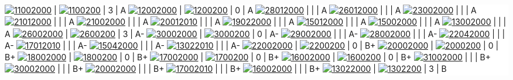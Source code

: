 [<img alt="11002000" src="/static/assets/texture/charauiresource/mergedcharaicon/charaicon_11002001.jpeg" width="64px" />](/chara/11002000) | [<img alt="1100200" src="/static/assets/texture/weaponicon/weaponicon_wpn_1100200.png" width="64px" />](/weapon/1100200) | 3 | A
[<img alt="12002000" src="/static/assets/texture/charauiresource/mergedcharaicon/charaicon_12002001.jpeg" width="64px" />](/chara/12002000) | [<img alt="1200200" src="/static/assets/texture/weaponicon/weaponicon_wpn_1200200.png" width="64px" />](/weapon/1200200) | 0 | A
[<img alt="28012000" src="/static/assets/texture/charauiresource/mergedcharaicon/charaicon_28012001.jpeg" width="64px" />](/chara/28012000) |  |  | A
[<img alt="26012000" src="/static/assets/texture/charauiresource/mergedcharaicon/charaicon_26012001.jpeg" width="64px" />](/chara/26012000) |  |  | A
[<img alt="23002000" src="/static/assets/texture/charauiresource/mergedcharaicon/charaicon_23002001.jpeg" width="64px" />](/chara/23002000) |  |  | A
[<img alt="21012000" src="/static/assets/texture/charauiresource/mergedcharaicon/charaicon_21012001.jpeg" width="64px" />](/chara/21012000) |  |  | A
[<img alt="21002000" src="/static/assets/texture/charauiresource/mergedcharaicon/charaicon_21002001.jpeg" width="64px" />](/chara/21002000) |  |  | A
[<img alt="20012010" src="/static/assets/texture/charauiresource/mergedcharaicon/charaicon_20012011.jpeg" width="64px" />](/chara/20012010) |  |  | A
[<img alt="19022000" src="/static/assets/texture/charauiresource/mergedcharaicon/charaicon_19022001.jpeg" width="64px" />](/chara/19022000) |  |  | A
[<img alt="15012000" src="/static/assets/texture/charauiresource/mergedcharaicon/charaicon_15012001.jpeg" width="64px" />](/chara/15012000) |  |  | A
[<img alt="15002000" src="/static/assets/texture/charauiresource/mergedcharaicon/charaicon_15002001.jpeg" width="64px" />](/chara/15002000) |  |  | A
[<img alt="13002000" src="/static/assets/texture/charauiresource/mergedcharaicon/charaicon_13002001.jpeg" width="64px" />](/chara/13002000) |  |  | A
[<img alt="26002000" src="/static/assets/texture/charauiresource/mergedcharaicon/charaicon_26002001.jpeg" width="64px" />](/chara/26002000) | [<img alt="2600200" src="/static/assets/texture/weaponicon/weaponicon_wpn_2600200.png" width="64px" />](/weapon/2600200) | 3 | A-
[<img alt="30002000" src="/static/assets/texture/charauiresource/mergedcharaicon/charaicon_30002001.jpeg" width="64px" />](/chara/30002000) | [<img alt="3000200" src="/static/assets/texture/weaponicon/weaponicon_wpn_3000200.png" width="64px" />](/weapon/3000200) | 0 | A-
[<img alt="29002000" src="/static/assets/texture/charauiresource/mergedcharaicon/charaicon_29002001.jpeg" width="64px" />](/chara/29002000) |  |  | A-
[<img alt="28002000" src="/static/assets/texture/charauiresource/mergedcharaicon/charaicon_28002001.jpeg" width="64px" />](/chara/28002000) |  |  | A-
[<img alt="22042000" src="/static/assets/texture/charauiresource/mergedcharaicon/charaicon_22042001.jpeg" width="64px" />](/chara/22042000) |  |  | A-
[<img alt="17012010" src="/static/assets/texture/charauiresource/mergedcharaicon/charaicon_17012011.jpeg" width="64px" />](/chara/17012010) |  |  | A-
[<img alt="15042000" src="/static/assets/texture/charauiresource/mergedcharaicon/charaicon_15042001.jpeg" width="64px" />](/chara/15042000) |  |  | A-
[<img alt="13022010" src="/static/assets/texture/charauiresource/mergedcharaicon/charaicon_13022011.jpeg" width="64px" />](/chara/13022010) |  |  | A-
[<img alt="22002000" src="/static/assets/texture/charauiresource/mergedcharaicon/charaicon_22002001.jpeg" width="64px" />](/chara/22002000) | [<img alt="2200200" src="/static/assets/texture/weaponicon/weaponicon_wpn_2200200.png" width="64px" />](/weapon/2200200) | 0 | B+
[<img alt="20002000" src="/static/assets/texture/charauiresource/mergedcharaicon/charaicon_20002001.jpeg" width="64px" />](/chara/20002000) | [<img alt="2000200" src="/static/assets/texture/weaponicon/weaponicon_wpn_2000200.png" width="64px" />](/weapon/2000200) | 0 | B+
[<img alt="18002000" src="/static/assets/texture/charauiresource/mergedcharaicon/charaicon_18002001.jpeg" width="64px" />](/chara/18002000) | [<img alt="1800200" src="/static/assets/texture/weaponicon/weaponicon_wpn_1800200.png" width="64px" />](/weapon/1800200) | 0 | B+
[<img alt="17002000" src="/static/assets/texture/charauiresource/mergedcharaicon/charaicon_17002001.jpeg" width="64px" />](/chara/17002000) | [<img alt="1700200" src="/static/assets/texture/weaponicon/weaponicon_wpn_1700200.png" width="64px" />](/weapon/1700200) | 0 | B+
[<img alt="16002000" src="/static/assets/texture/charauiresource/mergedcharaicon/charaicon_16002001.jpeg" width="64px" />](/chara/16002000) | [<img alt="1600200" src="/static/assets/texture/weaponicon/weaponicon_wpn_1600200.png" width="64px" />](/weapon/1600200) | 0 | B+
[<img alt="31002000" src="/static/assets/texture/charauiresource/mergedcharaicon/charaicon_31002001.jpeg" width="64px" />](/chara/31002000) |  |  | B+
[<img alt="30002000" src="/static/assets/texture/charauiresource/mergedcharaicon/charaicon_30002001.jpeg" width="64px" />](/chara/30002000) |  |  | B+
[<img alt="20002000" src="/static/assets/texture/charauiresource/mergedcharaicon/charaicon_20002001.jpeg" width="64px" />](/chara/20002000) |  |  | B+
[<img alt="17002010" src="/static/assets/texture/charauiresource/mergedcharaicon/charaicon_17002011.jpeg" width="64px" />](/chara/17002010) |  |  | B+
[<img alt="16002000" src="/static/assets/texture/charauiresource/mergedcharaicon/charaicon_16002001.jpeg" width="64px" />](/chara/16002000) |  |  | B+
[<img alt="13022000" src="/static/assets/texture/charauiresource/mergedcharaicon/charaicon_13022001.jpeg" width="64px" />](/chara/13022000) | [<img alt="1302200" src="/static/assets/texture/weaponicon/weaponicon_wpn_1302200.png" width="64px" />](/weapon/1302200) | 3 | B